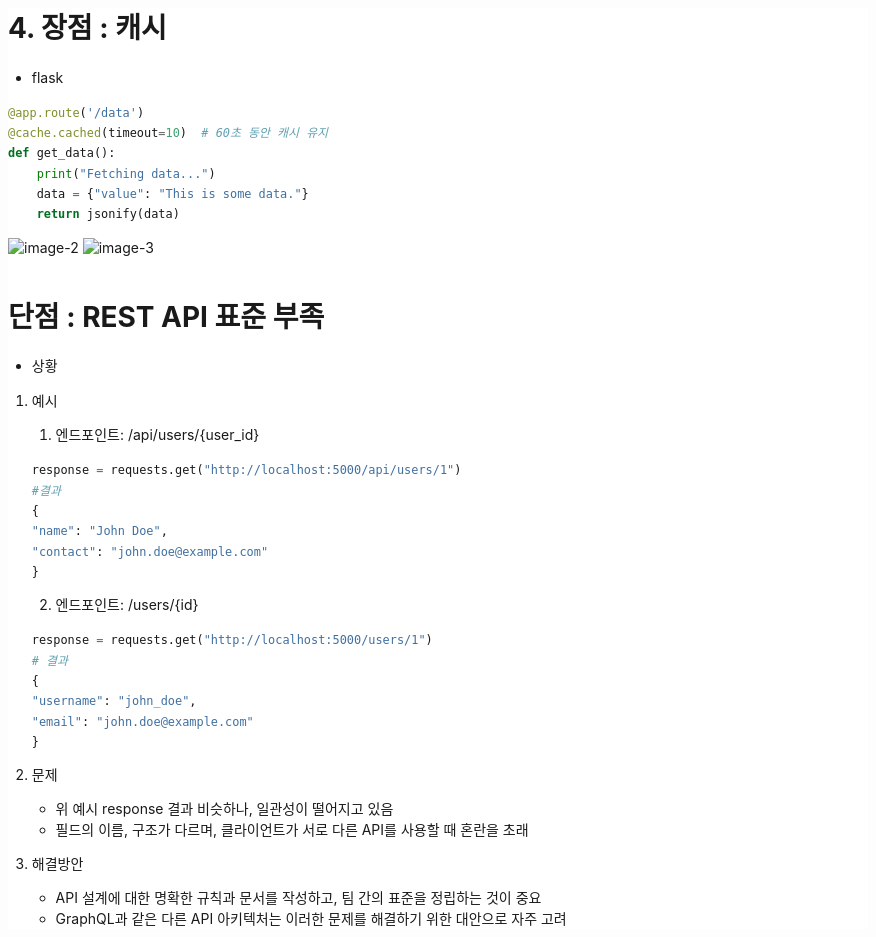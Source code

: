 # 4. 장점 : 캐시

- flask

```python
@app.route('/data')
@cache.cached(timeout=10)  # 60초 동안 캐시 유지
def get_data():
    print("Fetching data...")
    data = {"value": "This is some data."}
    return jsonify(data)
```

<img width="567" alt="image-2" src="https://github.com/user-attachments/assets/2fa6917b-053c-4b55-b06f-26dec6fe1ddf">
<img width="425" alt="image-3" src="https://github.com/user-attachments/assets/58fc967e-2049-4d7f-953c-cbe89c4d406b">


# 단점 : REST API 표준 부족
- 상황
1. 예시
    1. 엔드포인트: /api/users/{user_id}
    ```python
    response = requests.get("http://localhost:5000/api/users/1")
    #결과
    {
    "name": "John Doe",
    "contact": "john.doe@example.com"
    }
    ```

    2. 엔드포인트: /users/{id}
    ```python
    response = requests.get("http://localhost:5000/users/1")
    # 결과
    {
    "username": "john_doe",
    "email": "john.doe@example.com"
    }
    ```
2. 문제
    - 위 예시 response 결과 비슷하나, 일관성이 떨어지고 있음
    - 필드의 이름, 구조가 다르며, 클라이언트가 서로 다른 API를 사용할 때 혼란을 초래

3. 해결방안
    - API 설계에 대한 명확한 규칙과 문서를 작성하고, 팀 간의 표준을 정립하는 것이 중요
    - GraphQL과 같은 다른 API 아키텍처는 이러한 문제를 해결하기 위한 대안으로 자주 고려

